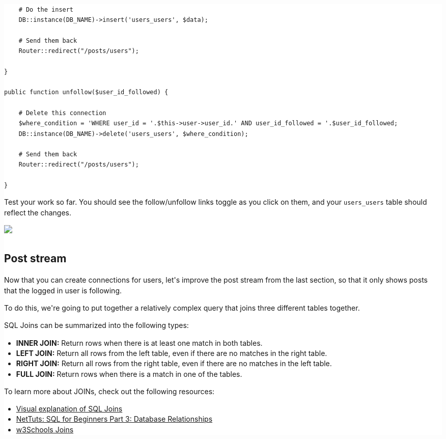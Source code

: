 		# Do the insert
		DB::instance(DB_NAME)->insert('users_users', $data);
	
		# Send them back
		Router::redirect("/posts/users");
	
	}
	
	public function unfollow($user_id_followed) {
	
		# Delete this connection
		$where_condition = 'WHERE user_id = '.$this->user->user_id.' AND user_id_followed = '.$user_id_followed;
		DB::instance(DB_NAME)->delete('users_users', $where_condition);
		
		# Send them back
		Router::redirect("/posts/users");
	
	}


Test your work so far. You should see the follow/unfollow links toggle as you click on them, and your `users_users` table should reflect the changes.

<img src='http://making-the-internet.s3.amazonaws.com/framework-sam-follow-donna.png'>


## Post stream
Now that you can create connections for users, let's improve the post stream from the last section, so that it only shows posts that the logged in user is following. 

To do this, we're going to put together a relatively complex query that joins three different tables together.

SQL Joins can be summarized into the following types:

* **INNER JOIN:** Return rows when there is at least one match in both tables.
* **LEFT JOIN:** Return all rows from the left table, even if there are no matches in the right table.
* **RIGHT JOIN:** Return all rows from the right table, even if there are no matches in the left table.
* **FULL JOIN:** Return rows when there is a match in one of the tables.

To learn more about JOINs, check out the following resources:

* [Visual explanation of SQL Joins](http://www.codinghorror.com/blog/2007/10/a-visual-explanation-of-sql-joins.html) 
* [NetTuts: SQL for Beginners Part 3: Database Relationships](http://net.tutsplus.com/tutorials/databases/sql-for-beginners-part-3-database-relationships/)
* [w3Schools Joins](http://www.w3schools.com/sql/sql_join.asp)
